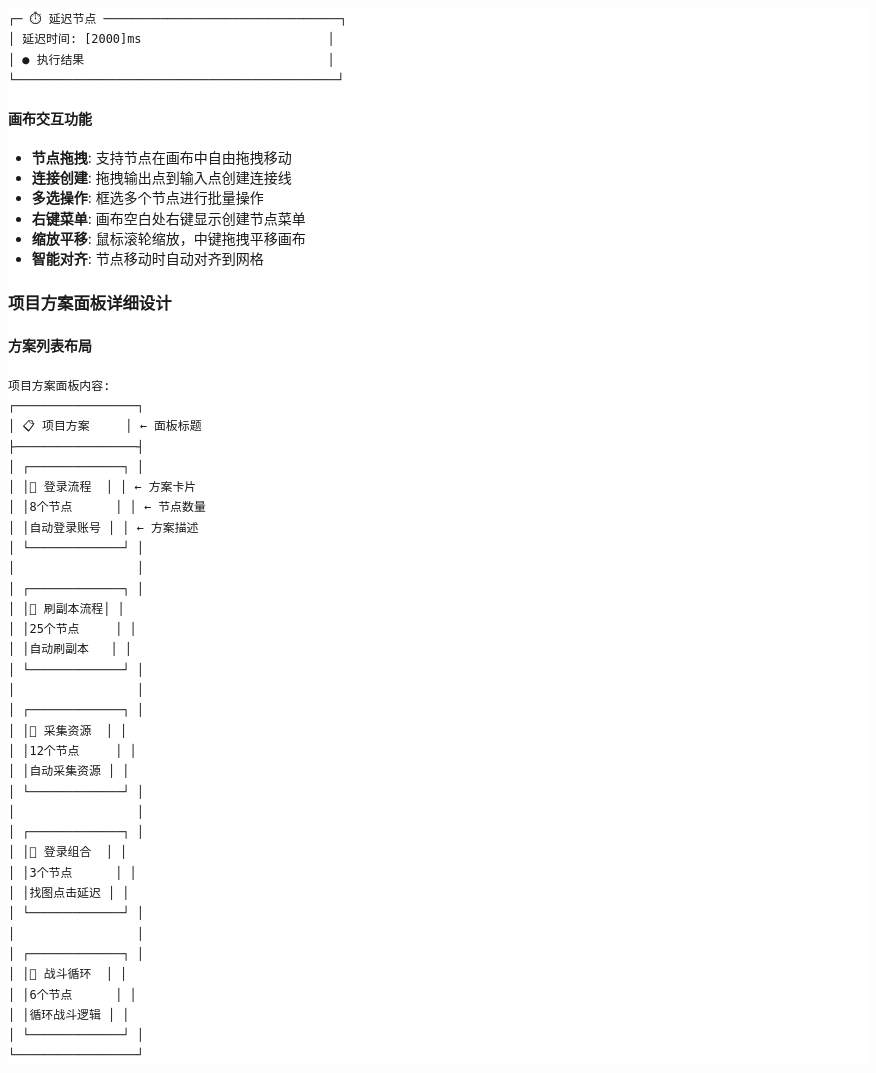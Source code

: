 ```
┌─ ⏱️ 延迟节点 ─────────────────────────────────┐
│ 延迟时间: [2000]ms                          │
│ ● 执行结果                                  │
└─────────────────────────────────────────────┘
```

#### 画布交互功能
- **节点拖拽**: 支持节点在画布中自由拖拽移动
- **连接创建**: 拖拽输出点到输入点创建连接线
- **多选操作**: 框选多个节点进行批量操作
- **右键菜单**: 画布空白处右键显示创建节点菜单
- **缩放平移**: 鼠标滚轮缩放，中键拖拽平移画布
- **智能对齐**: 节点移动时自动对齐到网格

### 项目方案面板详细设计

#### 方案列表布局
```
项目方案面板内容:
┌─────────────────┐
│ 📋 项目方案     │ ← 面板标题
├─────────────────┤
│ ┌─────────────┐ │
│ │📄 登录流程  │ │ ← 方案卡片
│ │8个节点      │ │ ← 节点数量
│ │自动登录账号 │ │ ← 方案描述
│ └─────────────┘ │
│                 │
│ ┌─────────────┐ │
│ │📄 刷副本流程│ │
│ │25个节点     │ │
│ │自动刷副本   │ │
│ └─────────────┘ │
│                 │
│ ┌─────────────┐ │
│ │📄 采集资源  │ │
│ │12个节点     │ │
│ │自动采集资源 │ │
│ └─────────────┘ │
│                 │
│ ┌─────────────┐ │
│ │📄 登录组合  │ │
│ │3个节点      │ │
│ │找图点击延迟 │ │
│ └─────────────┘ │
│                 │
│ ┌─────────────┐ │
│ │📄 战斗循环  │ │
│ │6个节点      │ │
│ │循环战斗逻辑 │ │
│ └─────────────┘ │
└─────────────────┘
```
